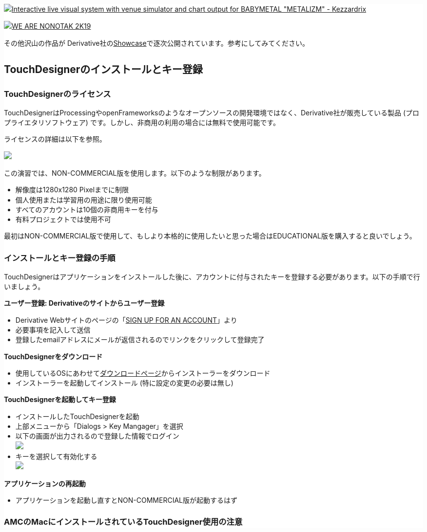 ![](https://derivative.ca/sites/default/files/field/body-images/BABYMETL_METALIZM_sm_0.jpg)[Interactive live visual system with venue simulator and chart output for BABYMETAL "METALIZM" - Kezzardrix](https://youtu.be/NzWxAE7C2Os?feature=shared&t=94)

 	

![](https://i.ytimg.com/vi/7RsZL-6UCgM/maxresdefault.jpg)[WE ARE NONOTAK 2K19](https://youtu.be/7RsZL-6UCgM?feature=shared)

その他沢山の作品が Derivative社の[Showcase](https://derivative.ca/showcase)で逐次公開されています。参考にしてみてください。

## TouchDesignerのインストールとキー登録

### TouchDesignerのライセンス

TouchDesignerはProcessingやopenFrameworksのようなオープンソースの開発環境ではなく、Derivative社が販売している製品 (プロプライエタリソフトウェア) です。しかし、非商用の利用の場合には無料で使用可能です。

ライセンスの詳細は以下を参照。

![](https://yoppa.org/wp-content/uploads/2024/04/Screenshot-2024-04-02-172445.png)

この演習では、NON-COMMERCIAL版を使用します。以下のような制限があります。

- 解像度は1280x1280 Pixelまでに制限
- 個人使用または学習用の用途に限り使用可能
- すべてのアカウントは10個の非商用キーを付与
- 有料プロジェクトでは使用不可

最初はNON-COMMERCIAL版で使用して、もしより本格的に使用したいと思った場合はEDUCATIONAL版を購入すると良いでしょう。

### インストールとキー登録の手順

TouchDesignerはアプリケーションをインストールした後に、アカウントに付与されたキーを登録する必要があります。以下の手順で行いましょう。

**ユーザー登録: Derivativeのサイトからユーザー登録**

- Derivative Webサイトのページの「[SIGN UP FOR AN ACCOUNT](https://derivative.ca/user/register)」より
- 必要事項を記入して送信
- 登録したemailアドレスにメールが返信されるのでリンクをクリックして登録完了

**TouchDesignerをダウンロード**

- 使用しているOSにあわせて[ダウンロードページ](https://derivative.ca/download)からインストーラーをダウンロード
- インストーラーを起動してインストール (特に設定の変更の必要は無し)

**TouchDesignerを起動してキー登録**

- インストールしたTouchDesignerを起動
- 上部メニューから「Dialogs > Key Mangager」を選択
- 以下の画面が出力されるので登録した情報でログイン<br/>![](https://yoppa.org/wp-content/uploads/2024/04/Screenshot-2024-04-02-174203.png)
- キーを選択して有効化する<br/>![](https://docs.derivative.ca/images/4/4f/KeyManagerCreate.png)

**アプリケーションの再起動**

- アプリケーションを起動し直すとNON-COMMERCIAL版が起動するはず

### AMCのMacにインストールされているTouchDesigner使用の注意
